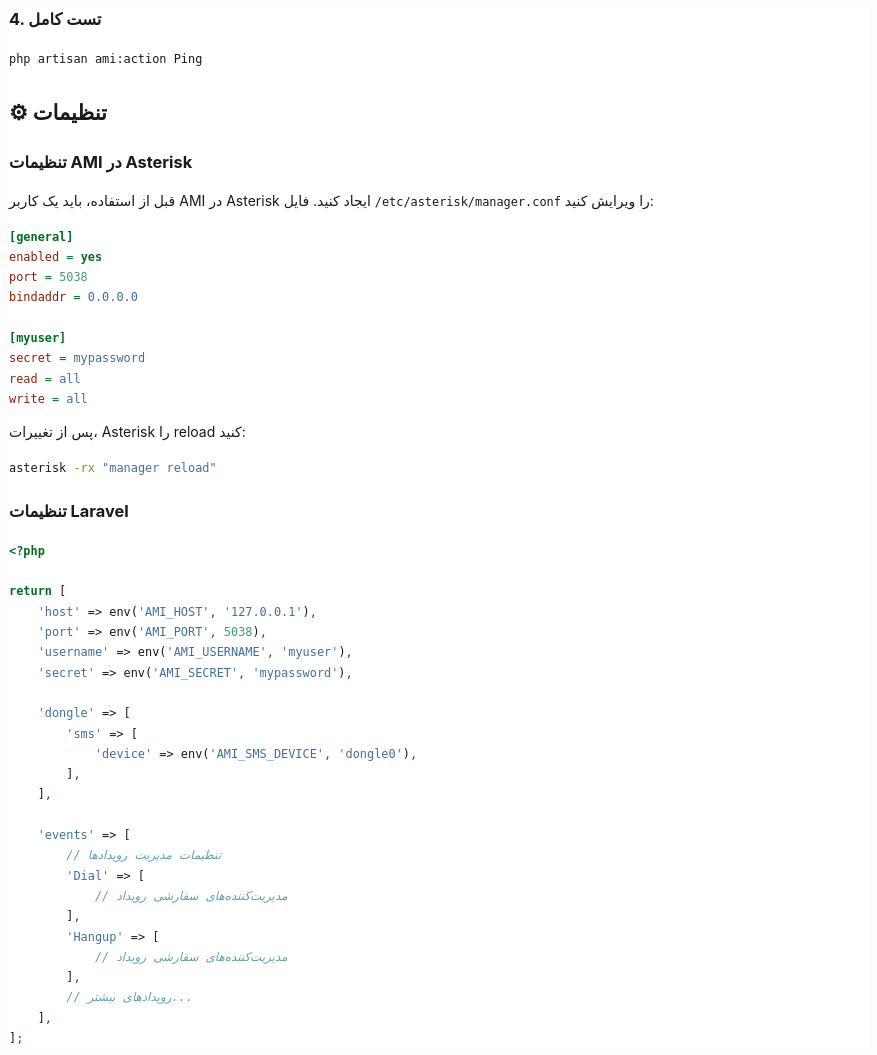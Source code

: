 ### 4. تست کامل

```bash
php artisan ami:action Ping
```

## ⚙️ تنظیمات

### تنظیمات AMI در Asterisk

قبل از استفاده، باید یک کاربر AMI در Asterisk ایجاد کنید. فایل `/etc/asterisk/manager.conf` را ویرایش کنید:

```ini
[general]
enabled = yes
port = 5038
bindaddr = 0.0.0.0

[myuser]
secret = mypassword
read = all
write = all
```

پس از تغییرات، Asterisk را reload کنید:

```bash
asterisk -rx "manager reload"
```

### تنظیمات Laravel

```php
<?php

return [
    'host' => env('AMI_HOST', '127.0.0.1'),
    'port' => env('AMI_PORT', 5038),
    'username' => env('AMI_USERNAME', 'myuser'),
    'secret' => env('AMI_SECRET', 'mypassword'),

    'dongle' => [
        'sms' => [
            'device' => env('AMI_SMS_DEVICE', 'dongle0'),
        ],
    ],

    'events' => [
        // تنظیمات مدیریت رویدادها
        'Dial' => [
            // مدیریت‌کننده‌های سفارشی رویداد
        ],
        'Hangup' => [
            // مدیریت‌کننده‌های سفارشی رویداد
        ],
        // رویدادهای بیشتر...
    ],
];
```
